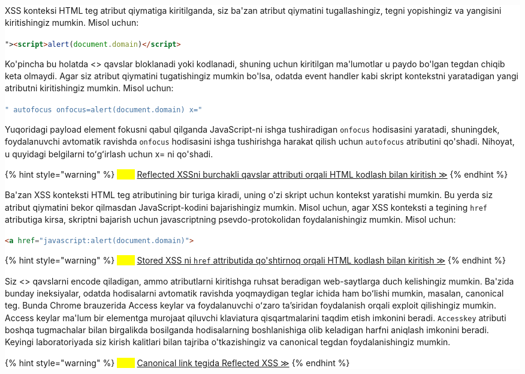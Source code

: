 XSS konteksi HTML teg atribut qiymatiga kiritilganda, siz ba'zan atribut qiymatini tugallashingiz, tegni yopishingiz va yangisini kiritishingiz mumkin. Misol uchun:

```html
"><script>alert(document.domain)</script>
```

Ko'pincha bu holatda <> qavslar bloklanadi yoki kodlanadi, shuning uchun kiritilgan ma'lumotlar u paydo bo'lgan tegdan chiqib keta olmaydi. Agar siz atribut qiymatini tugatishingiz mumkin bo'lsa, odatda event handler kabi skript kontekstni yaratadigan yangi atributni kiritishingiz mumkin. Misol uchun:

```javascript
" autofocus onfocus=alert(document.domain) x="
```

Yuqoridagi payload element fokusni qabul qilganda JavaScript-ni ishga tushiradigan `onfocus` hodisasini yaratadi, shuningdek, foydalanuvchi avtomatik ravishda `onfocus` hodisasini ishga tushirishga harakat qilish uchun `autofocus` atributini qo'shadi. Nihoyat, u quyidagi belgilarni toʻgʻirlash uchun x= ni qo'shadi.

{% hint style="warning" %}
<mark style="color:yellow;">**Lab:**</mark> [Reflected XSSni burchakli qavslar attributi orqali HTML kodlash bilan kiritish ≫](https://portswigger.net/web-security/cross-site-scripting/contexts/lab-attribute-angle-brackets-html-encoded)
{% endhint %}

Ba'zan XSS konteksti HTML teg atributining bir turiga kiradi, uning o'zi skript uchun kontekst yaratishi mumkin. Bu yerda siz atribut qiymatini bekor qilmasdan JavaScript-kodini bajarishingiz mumkin. Misol uchun, agar XSS konteksti a tegining `href` atributiga kirsa, skriptni bajarish uchun javascriptning psevdo-protokolidan foydalanishingiz mumkin. Misol uchun:

```html
<a href="javascript:alert(document.domain)">
```

{% hint style="warning" %}
<mark style="color:yellow;">**Lab:**</mark> [Stored XSS ni `href` attributida qo'shtirnoq orqali HTML kodlash bilan kiritish ≫](https://portswigger.net/web-security/cross-site-scripting/contexts/lab-href-attribute-double-quotes-html-encoded)
{% endhint %}

Siz <> qavslarni encode qiladigan, ammo atributlarni kiritishga ruhsat beradigan web-saytlarga duch kelishingiz mumkin. Ba'zida bunday ineksiyalar, odatda hodisalarni avtomatik ravishda yoqmaydigan teglar ichida ham boʻlishi mumkin, masalan, canonical teg. Bunda Chrome brauzerida Access keylar va foydalanuvchi oʻzaro taʼsiridan foydalanish orqali exploit qilishingiz mumkin. Access keylar ma'lum bir elementga murojaat qiluvchi klaviatura qisqartmalarini taqdim etish imkonini beradi. `Accesskey` atributi boshqa tugmachalar bilan birgalikda bosilganda hodisalarning boshlanishiga olib keladigan harfni aniqlash imkonini beradi. Keyingi laboratoriyada siz kirish kalitlari bilan tajriba o'tkazishingiz va canonical tegdan foydalanishingiz mumkin.

{% hint style="warning" %}
<mark style="color:yellow;">**Lab:**</mark> <mark style="color:orange;"></mark> [Canonical link tegida Reflected XSS ≫](https://portswigger.net/web-security/cross-site-scripting/contexts/lab-canonical-link-tag)
{% endhint %}
